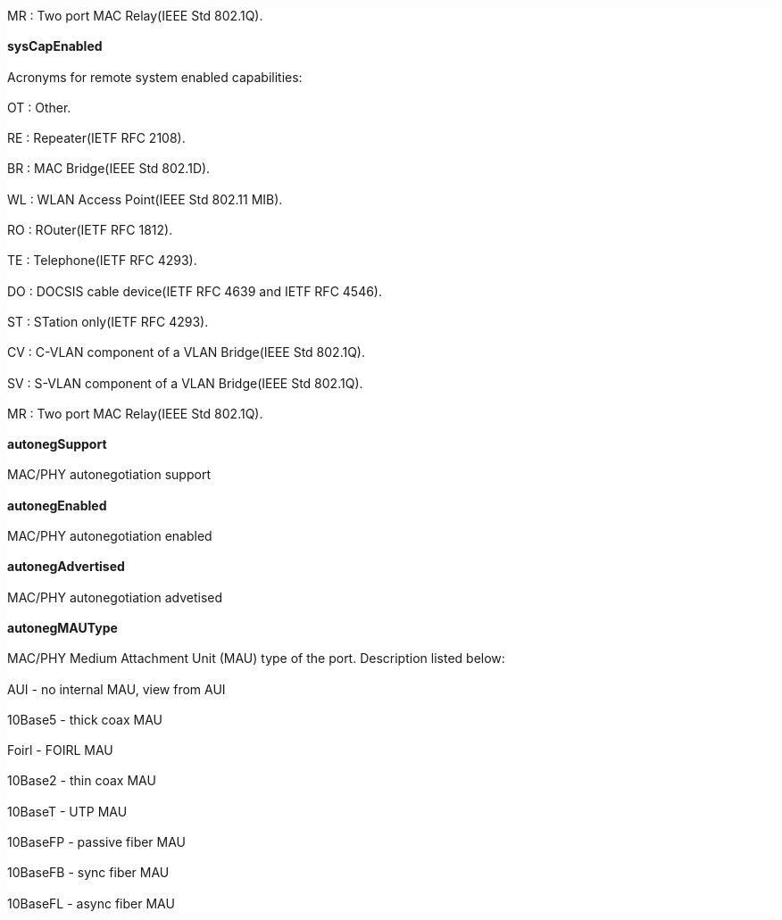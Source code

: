 MR : Two port MAC Relay(IEEE Std 802.1Q).



<b>sysCapEnabled</b>

Acronyms for remote system enabled capabilities:

OT : Other.

RE : Repeater(IETF RFC 2108).

BR : MAC Bridge(IEEE Std 802.1D).

WL : WLAN Access Point(IEEE Std 802.11 MIB).

RO : ROuter(IETF RFC 1812).

TE : Telephone(IETF RFC 4293).

DO : DOCSIS cable device(IETF RFC 4639 and IETF RFC 4546).

ST : STation only(IETF RFC 4293).

CV : C-VLAN component of a VLAN Bridge(IEEE Std 802.1Q).

SV : S-VLAN component of a VLAN Bridge(IEEE Std 802.1Q).

MR : Two port MAC Relay(IEEE Std 802.1Q).



<b>autonegSupport</b>

MAC/PHY autonegotiation support



<b>autonegEnabled</b>

MAC/PHY autonegotiation enabled



<b>autonegAdvertised</b>

MAC/PHY autonegotiation advetised



<b>autonegMAUType</b>

MAC/PHY Medium Attachment Unit (MAU) type of the port. Description listed below:

AUI           - no internal MAU, view from AUI

10Base5       - thick coax MAU

Foirl         - FOIRL MAU

10Base2       - thin coax MAU

10BaseT       - UTP MAU

10BaseFP      - passive fiber MAU

10BaseFB      - sync fiber MAU

10BaseFL      - async fiber MAU
